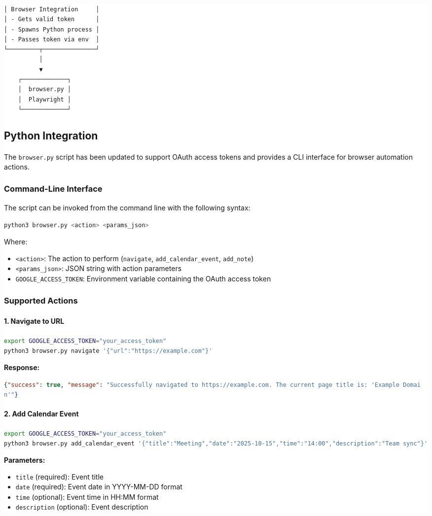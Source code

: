 ```
│ Browser Integration     │
│ - Gets valid token      │
│ - Spawns Python process │
│ - Passes token via env  │
└─────────┬───────────────┘
          │
          ▼
    ┌─────────────┐
    │  browser.py │
    │  Playwright │
    └─────────────┘
```

## Python Integration

The `browser.py` script has been updated to support OAuth access tokens and provides a CLI interface for browser automation actions.

### Command-Line Interface

The script can be invoked from the command line with the following syntax:

```bash
python3 browser.py <action> <params_json>
```

Where:
- `<action>`: The action to perform (`navigate`, `add_calendar_event`, `add_note`)
- `<params_json>`: JSON string with action parameters
- `GOOGLE_ACCESS_TOKEN`: Environment variable containing the OAuth access token

### Supported Actions

#### 1. Navigate to URL
```bash
export GOOGLE_ACCESS_TOKEN="your_access_token"
python3 browser.py navigate '{"url":"https://example.com"}'
```

**Response:**
```json
{"success": true, "message": "Successfully navigated to https://example.com. The current page title is: 'Example Domain'"}
```

#### 2. Add Calendar Event
```bash
export GOOGLE_ACCESS_TOKEN="your_access_token"
python3 browser.py add_calendar_event '{"title":"Meeting","date":"2025-10-15","time":"14:00","description":"Team sync"}'
```

**Parameters:**
- `title` (required): Event title
- `date` (required): Event date in YYYY-MM-DD format
- `time` (optional): Event time in HH:MM format
- `description` (optional): Event description
